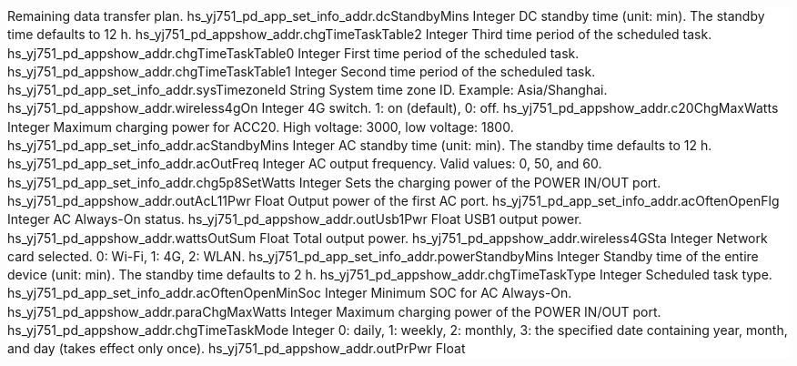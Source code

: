 Remaining data transfer plan.
hs_yj751_pd_app_set_info_addr.dcStandbyMins
Integer
DC standby time (unit: min). The standby time defaults to 12 h.
hs_yj751_pd_appshow_addr.chgTimeTaskTable2
Integer
Third time period of the scheduled task.
hs_yj751_pd_appshow_addr.chgTimeTaskTable0
Integer
First time period of the scheduled task.
hs_yj751_pd_appshow_addr.chgTimeTaskTable1
Integer
Second time period of the scheduled task.
hs_yj751_pd_app_set_info_addr.sysTimezoneId
String
System time zone ID. Example: Asia/Shanghai.
hs_yj751_pd_appshow_addr.wireless4gOn
Integer
4G switch. 1: on (default), 0: off.
hs_yj751_pd_appshow_addr.c20ChgMaxWatts
Integer
Maximum charging power for ACC20. High voltage: 3000, low voltage: 1800.
hs_yj751_pd_app_set_info_addr.acStandbyMins
Integer
AC standby time (unit: min). The standby time defaults to 12 h.
hs_yj751_pd_app_set_info_addr.acOutFreq
Integer
AC output frequency. Valid values: 0, 50, and 60.
hs_yj751_pd_app_set_info_addr.chg5p8SetWatts
Integer
Sets the charging power of the POWER IN/OUT port.
hs_yj751_pd_appshow_addr.outAcL11Pwr
Float
Output power of the first AC port.
hs_yj751_pd_app_set_info_addr.acOftenOpenFlg
Integer
AC Always-On status.
hs_yj751_pd_appshow_addr.outUsb1Pwr
Float
USB1 output power.
hs_yj751_pd_appshow_addr.wattsOutSum
Float
Total output power.
hs_yj751_pd_appshow_addr.wireless4GSta
Integer
Network card selected. 0: Wi-Fi, 1: 4G, 2: WLAN.
hs_yj751_pd_app_set_info_addr.powerStandbyMins
Integer
Standby time of the entire device (unit: min). The standby time defaults to 2 h.
hs_yj751_pd_appshow_addr.chgTimeTaskType
Integer
Scheduled task type.
hs_yj751_pd_app_set_info_addr.acOftenOpenMinSoc
Integer
Minimum SOC for AC Always-On.
hs_yj751_pd_appshow_addr.paraChgMaxWatts
Integer
Maximum charging power of the POWER IN/OUT port.
hs_yj751_pd_appshow_addr.chgTimeTaskMode
Integer
0: daily, 1: weekly, 2: monthly, 3: the specified date containing year, month, and day (takes effect only once).
hs_yj751_pd_appshow_addr.outPrPwr
Float